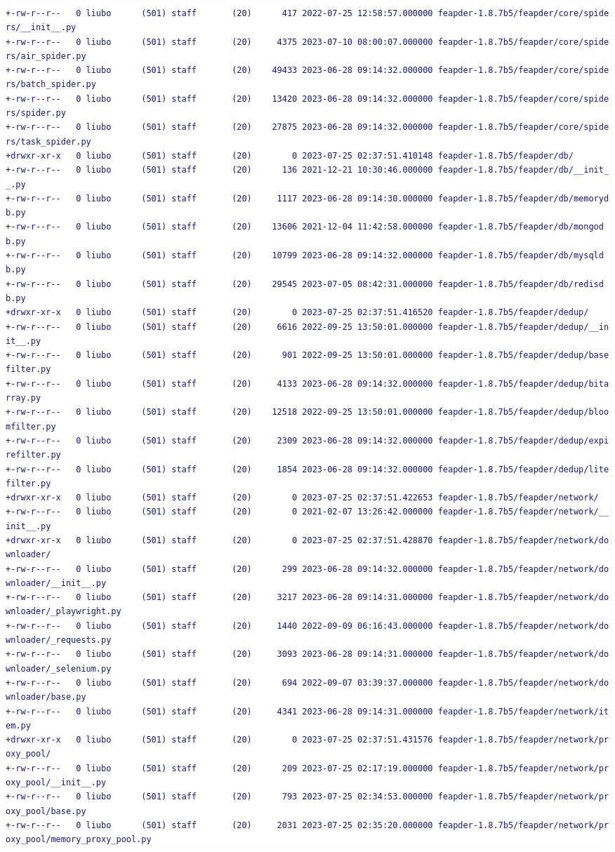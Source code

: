 ```diff
+-rw-r--r--   0 liubo      (501) staff       (20)      417 2022-07-25 12:58:57.000000 feapder-1.8.7b5/feapder/core/spiders/__init__.py
+-rw-r--r--   0 liubo      (501) staff       (20)     4375 2023-07-10 08:00:07.000000 feapder-1.8.7b5/feapder/core/spiders/air_spider.py
+-rw-r--r--   0 liubo      (501) staff       (20)    49433 2023-06-28 09:14:32.000000 feapder-1.8.7b5/feapder/core/spiders/batch_spider.py
+-rw-r--r--   0 liubo      (501) staff       (20)    13420 2023-06-28 09:14:32.000000 feapder-1.8.7b5/feapder/core/spiders/spider.py
+-rw-r--r--   0 liubo      (501) staff       (20)    27875 2023-06-28 09:14:32.000000 feapder-1.8.7b5/feapder/core/spiders/task_spider.py
+drwxr-xr-x   0 liubo      (501) staff       (20)        0 2023-07-25 02:37:51.410148 feapder-1.8.7b5/feapder/db/
+-rw-r--r--   0 liubo      (501) staff       (20)      136 2021-12-21 10:30:46.000000 feapder-1.8.7b5/feapder/db/__init__.py
+-rw-r--r--   0 liubo      (501) staff       (20)     1117 2023-06-28 09:14:30.000000 feapder-1.8.7b5/feapder/db/memorydb.py
+-rw-r--r--   0 liubo      (501) staff       (20)    13606 2021-12-04 11:42:58.000000 feapder-1.8.7b5/feapder/db/mongodb.py
+-rw-r--r--   0 liubo      (501) staff       (20)    10799 2023-06-28 09:14:32.000000 feapder-1.8.7b5/feapder/db/mysqldb.py
+-rw-r--r--   0 liubo      (501) staff       (20)    29545 2023-07-05 08:42:31.000000 feapder-1.8.7b5/feapder/db/redisdb.py
+drwxr-xr-x   0 liubo      (501) staff       (20)        0 2023-07-25 02:37:51.416520 feapder-1.8.7b5/feapder/dedup/
+-rw-r--r--   0 liubo      (501) staff       (20)     6616 2022-09-25 13:50:01.000000 feapder-1.8.7b5/feapder/dedup/__init__.py
+-rw-r--r--   0 liubo      (501) staff       (20)      901 2022-09-25 13:50:01.000000 feapder-1.8.7b5/feapder/dedup/basefilter.py
+-rw-r--r--   0 liubo      (501) staff       (20)     4133 2023-06-28 09:14:32.000000 feapder-1.8.7b5/feapder/dedup/bitarray.py
+-rw-r--r--   0 liubo      (501) staff       (20)    12518 2022-09-25 13:50:01.000000 feapder-1.8.7b5/feapder/dedup/bloomfilter.py
+-rw-r--r--   0 liubo      (501) staff       (20)     2309 2023-06-28 09:14:32.000000 feapder-1.8.7b5/feapder/dedup/expirefilter.py
+-rw-r--r--   0 liubo      (501) staff       (20)     1854 2023-06-28 09:14:32.000000 feapder-1.8.7b5/feapder/dedup/litefilter.py
+drwxr-xr-x   0 liubo      (501) staff       (20)        0 2023-07-25 02:37:51.422653 feapder-1.8.7b5/feapder/network/
+-rw-r--r--   0 liubo      (501) staff       (20)        0 2021-02-07 13:26:42.000000 feapder-1.8.7b5/feapder/network/__init__.py
+drwxr-xr-x   0 liubo      (501) staff       (20)        0 2023-07-25 02:37:51.428870 feapder-1.8.7b5/feapder/network/downloader/
+-rw-r--r--   0 liubo      (501) staff       (20)      299 2023-06-28 09:14:32.000000 feapder-1.8.7b5/feapder/network/downloader/__init__.py
+-rw-r--r--   0 liubo      (501) staff       (20)     3217 2023-06-28 09:14:31.000000 feapder-1.8.7b5/feapder/network/downloader/_playwright.py
+-rw-r--r--   0 liubo      (501) staff       (20)     1440 2022-09-09 06:16:43.000000 feapder-1.8.7b5/feapder/network/downloader/_requests.py
+-rw-r--r--   0 liubo      (501) staff       (20)     3093 2023-06-28 09:14:31.000000 feapder-1.8.7b5/feapder/network/downloader/_selenium.py
+-rw-r--r--   0 liubo      (501) staff       (20)      694 2022-09-07 03:39:37.000000 feapder-1.8.7b5/feapder/network/downloader/base.py
+-rw-r--r--   0 liubo      (501) staff       (20)     4341 2023-06-28 09:14:31.000000 feapder-1.8.7b5/feapder/network/item.py
+drwxr-xr-x   0 liubo      (501) staff       (20)        0 2023-07-25 02:37:51.431576 feapder-1.8.7b5/feapder/network/proxy_pool/
+-rw-r--r--   0 liubo      (501) staff       (20)      209 2023-07-25 02:17:19.000000 feapder-1.8.7b5/feapder/network/proxy_pool/__init__.py
+-rw-r--r--   0 liubo      (501) staff       (20)      793 2023-07-25 02:34:53.000000 feapder-1.8.7b5/feapder/network/proxy_pool/base.py
+-rw-r--r--   0 liubo      (501) staff       (20)     2031 2023-07-25 02:35:20.000000 feapder-1.8.7b5/feapder/network/proxy_pool/memory_proxy_pool.py
```